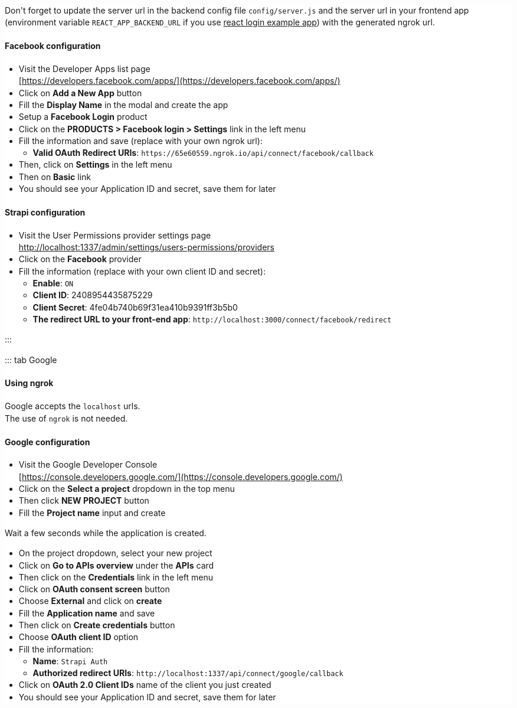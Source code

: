 Don't forget to update the server url in the backend config file `config/server.js` and the server url in your frontend app (environment variable `REACT_APP_BACKEND_URL` if you use [react login example app](https://github.com/strapi/strapi-examples/tree/master/login-react)) with the generated ngrok url.

#### Facebook configuration

- Visit the Developer Apps list page <br> [https://developers.facebook.com/apps/](https://developers.facebook.com/apps/)
- Click on **Add a New App** button
- Fill the **Display Name** in the modal and create the app
- Setup a **Facebook Login** product
- Click on the **PRODUCTS > Facebook login > Settings** link in the left menu
- Fill the information and save (replace with your own ngrok url):
  - **Valid OAuth Redirect URIs**: `https://65e60559.ngrok.io/api/connect/facebook/callback`
- Then, click on **Settings** in the left menu
- Then on **Basic** link
- You should see your Application ID and secret, save them for later

#### Strapi configuration

- Visit the User Permissions provider settings page <br> [http://localhost:1337/admin/settings/users-permissions/providers](http://localhost:1337/admin/settings/users-permissions/providers)
- Click on the **Facebook** provider
- Fill the information (replace with your own client ID and secret):
  - **Enable**: `ON`
  - **Client ID**: 2408954435875229
  - **Client Secret**: 4fe04b740b69f31ea410b9391ff3b5b0
  - **The redirect URL to your front-end app**: `http://localhost:3000/connect/facebook/redirect`

:::

::: tab Google

#### Using ngrok

Google accepts the `localhost` urls. <br>
The use of `ngrok` is not needed.

#### Google configuration

- Visit the Google Developer Console <br> [https://console.developers.google.com/](https://console.developers.google.com/)
- Click on the **Select a project** dropdown in the top menu
- Then click **NEW PROJECT** button
- Fill the **Project name** input and create

Wait a few seconds while the application is created.

- On the project dropdown, select your new project
- Click on **Go to APIs overview** under the **APIs** card
- Then click on the **Credentials** link in the left menu
- Click on **OAuth consent screen** button
- Choose **External** and click on **create**
- Fill the **Application name** and save
- Then click on **Create credentials** button
- Choose **OAuth client ID** option
- Fill the information:
  - **Name**: `Strapi Auth`
  - **Authorized redirect URIs**: `http://localhost:1337/api/connect/google/callback`
- Click on **OAuth 2.0 Client IDs** name of the client you just created
- You should see your Application ID and secret, save them for later
